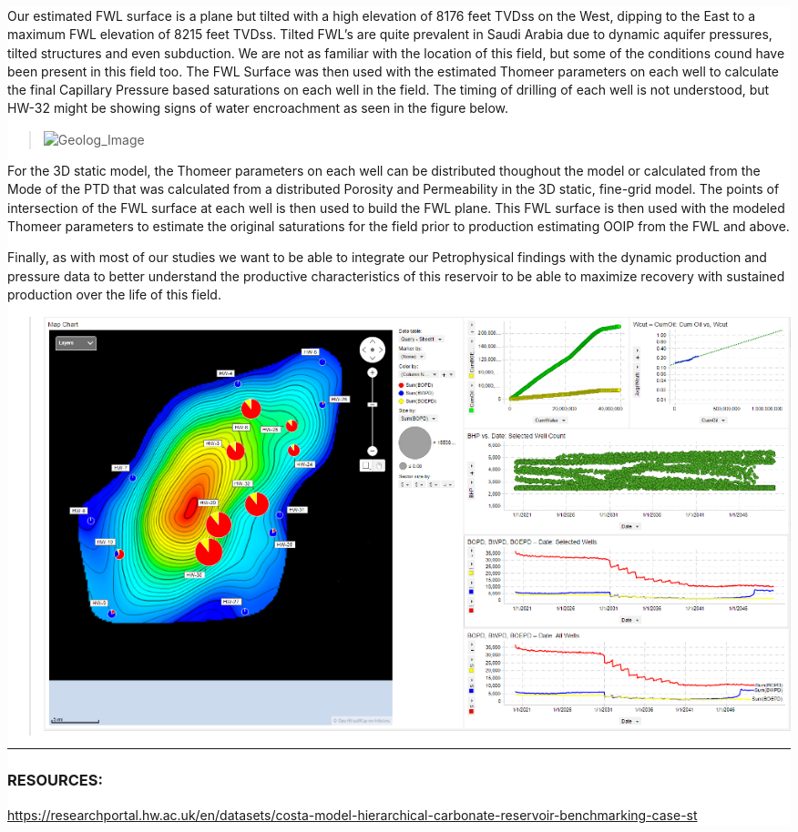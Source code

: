 Our estimated FWL surface is a plane but tilted with a high elevation of 8176 feet TVDss on the West, dipping to the East to a maximum FWL elevation of 8215 feet TVDss. Tilted FWL’s are quite prevalent in Saudi Arabia due to dynamic aquifer pressures, tilted structures and even subduction. We are not as familiar with the location of this field, but some of the conditions cound have been present in this field too. The FWL Surface was then used with the estimated Thomeer parameters on each well to calculate the final Capillary Pressure based saturations on each well in the field. The timing of drilling of each well is not understood, but HW-32 might be showing signs of water encroachment as seen in the figure below. 

>![Geolog_Image](HW-32.png)

For the 3D static model, the Thomeer parameters on each well can be distributed thoughout the model or calculated from the Mode of the PTD that was calculated from a distributed Porosity and Permeability in the 3D static, fine-grid model. The points of intersection of the FWL surface at each well is then used to build the FWL plane. This FWL surface is then used with the modeled Thomeer parameters to estimate the original saturations for the field prior to production estimating OOIP from the FWL and above. 

Finally, as with most of our studies we want to be able to integrate our Petrophysical findings with the dynamic production and pressure data to better understand the productive characteristics of this reservoir to be able to maximize recovery with sustained production over the life of this field.

>![Geolog_Image](Costa_Spotfire.png)



---
### RESOURCES:
https://researchportal.hw.ac.uk/en/datasets/costa-model-hierarchical-carbonate-reservoir-benchmarking-case-st
